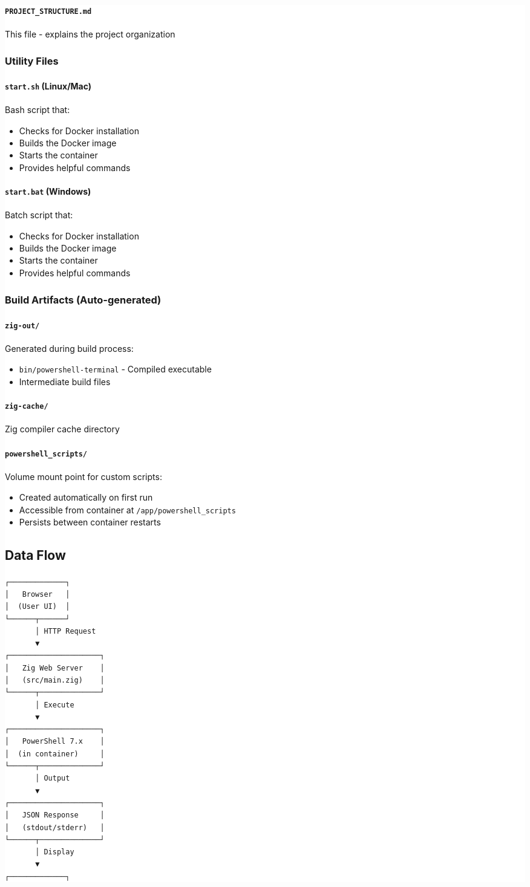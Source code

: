 #### `PROJECT_STRUCTURE.md`
This file - explains the project organization

### Utility Files

#### `start.sh` (Linux/Mac)
Bash script that:
- Checks for Docker installation
- Builds the Docker image
- Starts the container
- Provides helpful commands

#### `start.bat` (Windows)
Batch script that:
- Checks for Docker installation
- Builds the Docker image
- Starts the container
- Provides helpful commands

### Build Artifacts (Auto-generated)

#### `zig-out/`
Generated during build process:
- `bin/powershell-terminal` - Compiled executable
- Intermediate build files

#### `zig-cache/`
Zig compiler cache directory

#### `powershell_scripts/`
Volume mount point for custom scripts:
- Created automatically on first run
- Accessible from container at `/app/powershell_scripts`
- Persists between container restarts

## Data Flow

```
┌─────────────┐
│   Browser   │
│  (User UI)  │
└──────┬──────┘
       │ HTTP Request
       ▼
┌─────────────────────┐
│   Zig Web Server    │
│   (src/main.zig)    │
└──────┬──────────────┘
       │ Execute
       ▼
┌─────────────────────┐
│   PowerShell 7.x    │
│  (in container)     │
└──────┬──────────────┘
       │ Output
       ▼
┌─────────────────────┐
│   JSON Response     │
│   (stdout/stderr)   │
└──────┬──────────────┘
       │ Display
       ▼
┌─────────────┐
```